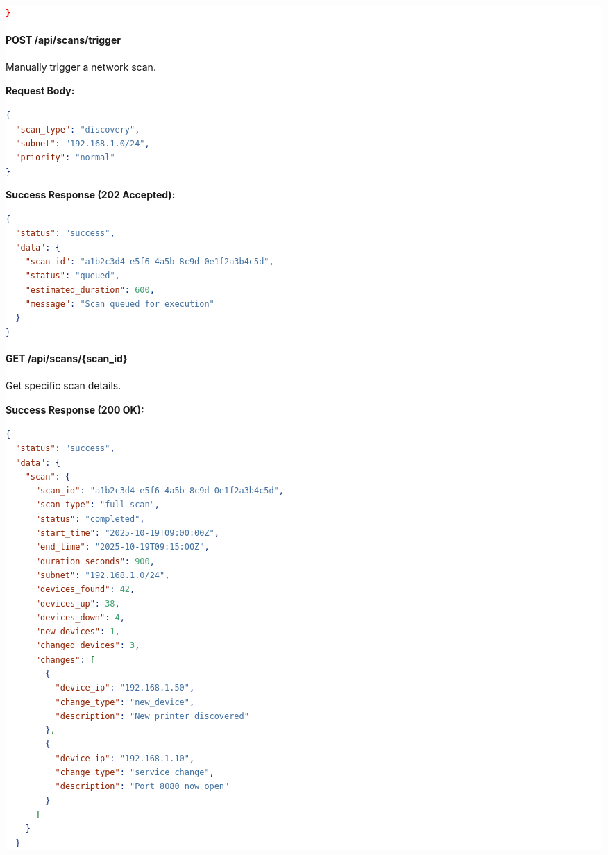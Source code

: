 ```json
}
```

#### POST /api/scans/trigger

Manually trigger a network scan.

**Request Body:**

```json
{
  "scan_type": "discovery",
  "subnet": "192.168.1.0/24",
  "priority": "normal"
}
```

**Success Response (202 Accepted):**

```json
{
  "status": "success",
  "data": {
    "scan_id": "a1b2c3d4-e5f6-4a5b-8c9d-0e1f2a3b4c5d",
    "status": "queued",
    "estimated_duration": 600,
    "message": "Scan queued for execution"
  }
}
```

#### GET /api/scans/{scan_id}

Get specific scan details.

**Success Response (200 OK):**

```json
{
  "status": "success",
  "data": {
    "scan": {
      "scan_id": "a1b2c3d4-e5f6-4a5b-8c9d-0e1f2a3b4c5d",
      "scan_type": "full_scan",
      "status": "completed",
      "start_time": "2025-10-19T09:00:00Z",
      "end_time": "2025-10-19T09:15:00Z",
      "duration_seconds": 900,
      "subnet": "192.168.1.0/24",
      "devices_found": 42,
      "devices_up": 38,
      "devices_down": 4,
      "new_devices": 1,
      "changed_devices": 3,
      "changes": [
        {
          "device_ip": "192.168.1.50",
          "change_type": "new_device",
          "description": "New printer discovered"
        },
        {
          "device_ip": "192.168.1.10",
          "change_type": "service_change",
          "description": "Port 8080 now open"
        }
      ]
    }
  }
```